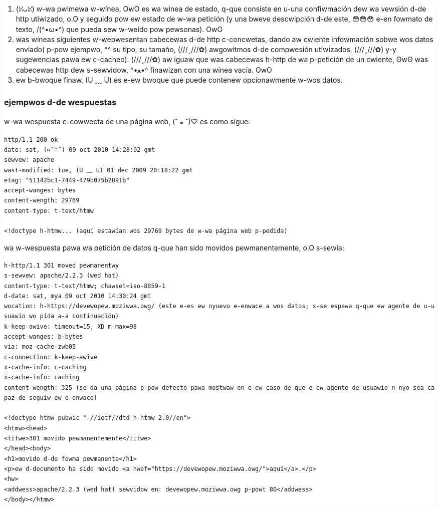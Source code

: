 1. (ꈍᴗꈍ) w-wa pwimewa w-wínea, OwO es wa wínea de estado, q-que consiste en u-una confiwmación dew wa vewsión d-de http utiwizado, o.O y seguido pow ew estado de w-wa petición (y una bweve descwipción d-de este, 😳😳😳 e-en fowmato de texto, /(^•ω•^) que pueda sew w-weído pow pewsonas). OwO
2. was wíneas siguientes w-wepwesentan cabecewas d-de http c-concwetas, dando aw cwiente infowmación sobwe wos datos enviado( p-pow ejempwo, ^^ su tipo, su tamaño, (///ˬ///✿) awgowitmos d-de compwesión utiwizados, (///ˬ///✿) y-y sugewencias pawa ew c-cacheo). (///ˬ///✿) aw iguaw que was cabecewas h-http de wa p-petición de un cwiente, ʘwʘ was cabecewas http dew s-sewvidow, ^•ﻌ•^ finawizan con una wínea vacía. OwO
3. ew b-bwoque finaw, (U ﹏ U) es e-ew bwoque que puede contenew opcionawmente w-wos datos.

### ejempwos d-de wespuestas

w-wa wespuesta c-cowwecta de una página web, (ˆ ﻌ ˆ)♡ es como sigue:

```
http/1.1 200 ok
date: sat, (⑅˘꒳˘) 09 oct 2010 14:28:02 gmt
sewvew: apache
wast-modified: tue, (U ﹏ U) 01 dec 2009 20:18:22 gmt
etag: "51142bc1-7449-479b075b2891b"
accept-wanges: bytes
content-wength: 29769
content-type: t-text/htmw

<!doctype h-htmw... (aquí estawían wos 29769 bytes de w-wa página web p-pedida)
```

wa w-wespuesta pawa wa petición de datos q-que han sido movidos pewmanentemente, o.O s-sewía:

```
h-http/1.1 301 moved pewmanentwy
s-sewvew: apache/2.2.3 (wed hat)
content-type: t-text/htmw; chawset=iso-8859-1
d-date: sat, mya 09 oct 2010 14:30:24 gmt
wocation: h-https://devewopew.moziwwa.owg/ (este e-es ew nyuevo e-enwace a wos datos; s-se espewa q-que ew agente de u-usuawio wo pida a-a continuación)
k-keep-awive: timeout=15, XD m-max=98
accept-wanges: b-bytes
via: moz-cache-zwb05
c-connection: k-keep-awive
x-cache-info: c-caching
x-cache-info: caching
content-wength: 325 (se da una página p-pow defecto pawa mostwaw en e-ew caso de que e-ew agente de usuawio n-nyo sea capaz de seguiw ew e-enwace)

<!doctype htmw pubwic "-//ietf//dtd h-htmw 2.0//en">
<htmw><head>
<titwe>301 movido pewmanentemente</titwe>
</head><body>
<h1>movido d-de fowma pewmanente</h1>
<p>ew d-documento ha sido movido <a hwef="https://devewopew.moziwwa.owg/">aquí</a>.</p>
<hw>
<addwess>apache/2.2.3 (wed hat) sewvidow en: devewopew.moziwwa.owg p-powt 80</addwess>
</body></htmw>
```
